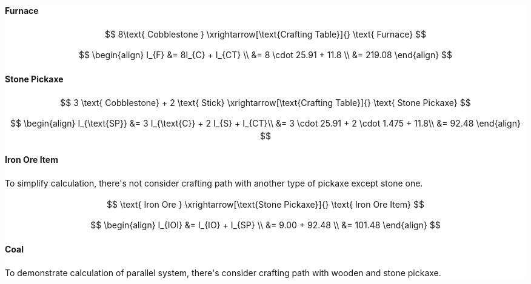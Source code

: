 #### Furnace
$$
8\text{ Cobblestone }
\xrightarrow[\text{Crafting Table}]{} 
\text{ Furnace}
$$

$$
\begin{align}
I_{F}
&= 8I_{C} + I_{CT} \\
&= 8 \cdot 25.91 + 11.8 \\
&= 219.08
\end{align}
$$

#### Stone Pickaxe
$$
3 \text{ Cobblestone}  + 2 \text{ Stick}
\xrightarrow[\text{Crafting Table}]{} 
\text{ Stone Pickaxe}
$$

$$
\begin{align}
I_{\text{SP}}
&= 3 I_{\text{C}} + 2 I_{S}  + I_{CT}\\
&= 3 \cdot 25.91 + 2 \cdot 1.475 + 11.8\\
&= 92.48
\end{align}
$$

#### Iron Ore Item
To simplify calculation, there's not consider crafting path with another type of pickaxe except stone one.

$$
\text{ Iron Ore }
\xrightarrow[\text{Stone Pickaxe}]{} 
\text{ Iron Ore Item}
$$

$$
\begin{align}
I_{IOI}
&= I_{IO} + I_{SP} \\
&= 9.00 + 92.48 \\
&= 101.48
\end{align}
$$

#### Coal
To demonstrate calculation of parallel system, there's consider crafting path with wooden and stone pickaxe.


[^信息熵]: 信息熵是什么？ - 知乎. (返朴). Retrieved 2020-05-31, from https://www.zhihu.com/question/22178202/answer/667876061
[^Cuberite-release]: Releases · cuberite/cuberite. (cuberite). Retrieved 2020-05-31, from https://github.com/cuberite/cuberite/releases/download/1.7EOL/Cuberite-linux64.tar.gz
[^statistics-plugin]: FlySkyPie/cuberite-block-counter: To make statistics of blocks. Retrieved 2020-05-31, from https://github.com/FlySkyPie/cuberite-block-counter
[^James-Lovelock]: Lovelock, James (1979). GAIA – A New Look at Life on Earth. Oxford University Press. ISBN 978-0-19-286218-1.